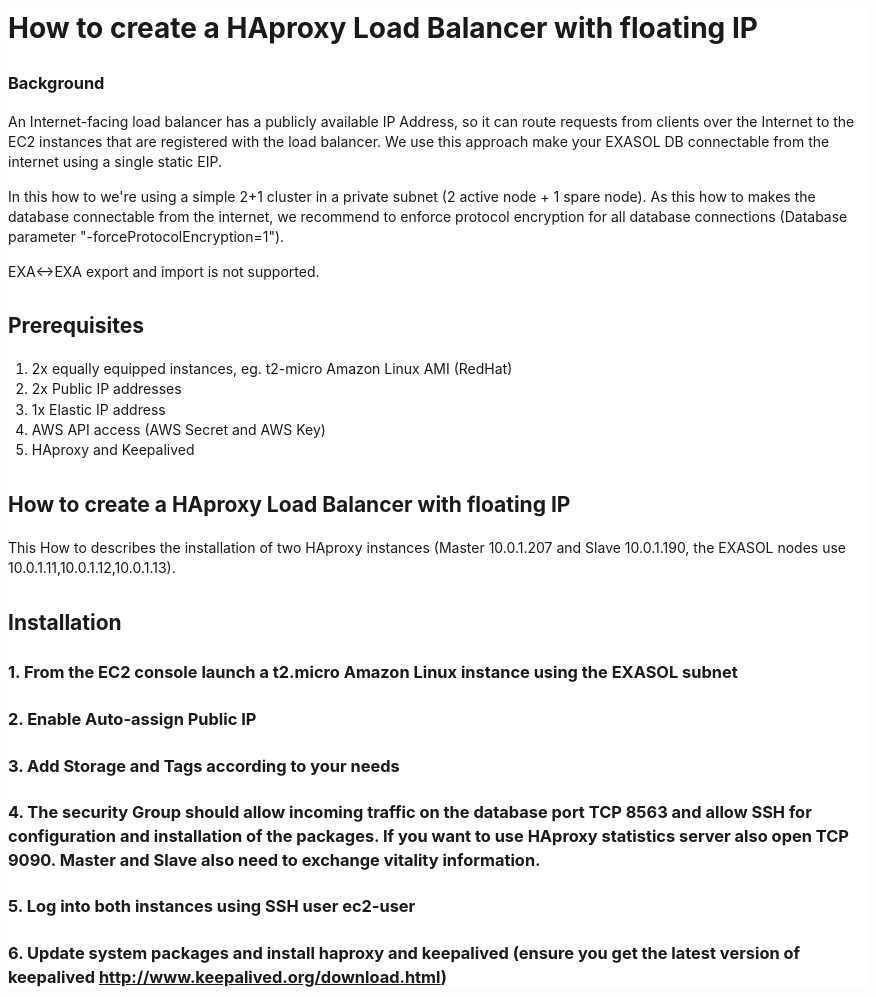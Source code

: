 # How to create a HAproxy Load Balancer with floating IP 
### Background

An Internet-facing load balancer has a publicly available IP Address, so it can route requests from clients over the Internet to the EC2 instances that are registered with the load balancer. We use this approach make your EXASOL DB connectable from the internet using a single static EIP.

In this how to we're using a simple 2+1 cluster in a private subnet (2 active node + 1 spare node). As this how to makes the database connectable from the internet, we recommend to enforce protocol encryption for all database connections (Database parameter "-forceProtocolEncryption=1").

EXA<->EXA export and import is not supported.

## Prerequisites

1. 2x equally equipped instances, eg. t2-micro Amazon Linux AMI (RedHat)
2. 2x Public IP addresses
3. 1x Elastic IP address
4. AWS API access (AWS Secret and AWS Key)
5. HAproxy and Keepalived

## How to create a HAproxy Load Balancer with floating IP

This How to describes the installation of two HAproxy instances (Master 10.0.1.207 and Slave 10.0.1.190, the EXASOL nodes use 10.0.1.11,10.0.1.12,10.0.1.13).

## Installation

### 1. From the EC2 console launch a t2.micro Amazon Linux instance using the EXASOL subnet

### 2. Enable Auto-assign Public IP

### 3. Add Storage and Tags according to your needs

### 4. The security Group should allow incoming traffic on the database port TCP 8563 and allow SSH for configuration and installation of the packages. If you want to use HAproxy statistics server also open TCP 9090. Master and Slave also need to exchange vitality information.

### 5. Log into both instances using SSH user ec2-user

### 6. Update system packages and install haproxy and keepalived (ensure you get the latest version of keepalived <http://www.keepalived.org/download.html>)

